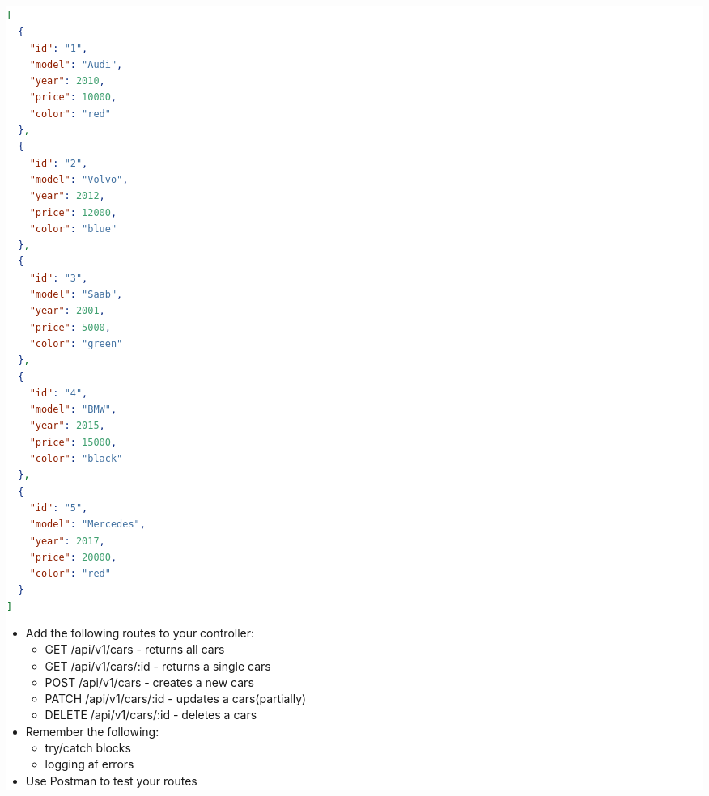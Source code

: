 ```JSON
[
  {
    "id": "1",
    "model": "Audi",
    "year": 2010,
    "price": 10000,
    "color": "red"
  },
  {
    "id": "2",
    "model": "Volvo",
    "year": 2012,
    "price": 12000,
    "color": "blue"
  },
  {
    "id": "3",
    "model": "Saab",
    "year": 2001,
    "price": 5000,
    "color": "green"
  },
  {
    "id": "4",
    "model": "BMW",
    "year": 2015,
    "price": 15000,
    "color": "black"
  },
  {
    "id": "5",
    "model": "Mercedes",
    "year": 2017,
    "price": 20000,
    "color": "red"
  }
]
```
- Add the following routes to your controller:
  - GET /api/v1/cars - returns all cars
  - GET /api/v1/cars/:id - returns a single cars
  - POST /api/v1/cars - creates a new cars
  - PATCH /api/v1/cars/:id - updates a cars(partially)
  - DELETE /api/v1/cars/:id - deletes a cars
- Remember the following:
  - try/catch blocks
  - logging af errors
- Use Postman to test your routes

